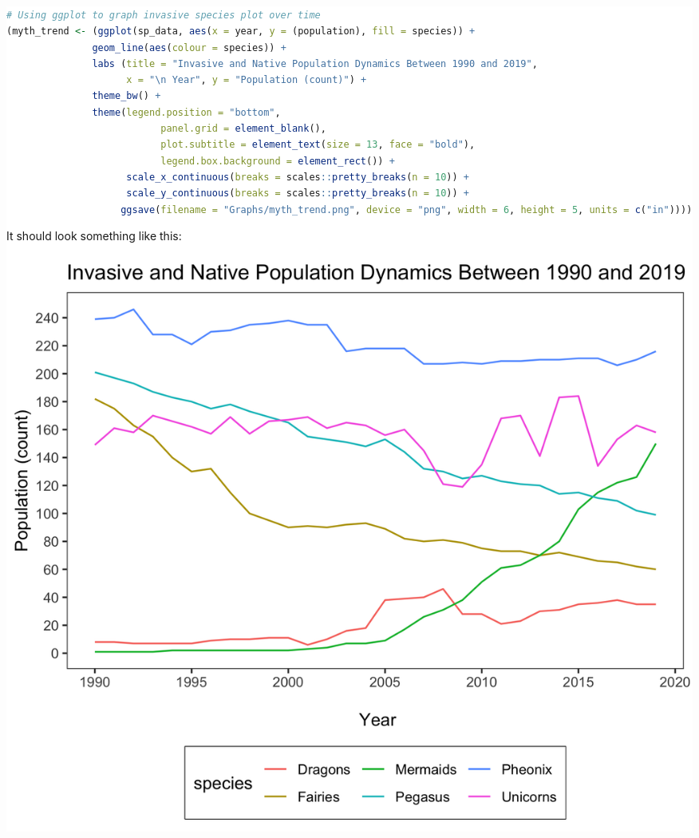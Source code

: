 
``` r
# Using ggplot to graph invasive species plot over time
(myth_trend <- (ggplot(sp_data, aes(x = year, y = (population), fill = species)) +
               geom_line(aes(colour = species)) +
               labs (title = "Invasive and Native Population Dynamics Between 1990 and 2019",
                     x = "\n Year", y = "Population (count)") +
               theme_bw() + 
               theme(legend.position = "bottom",
                           panel.grid = element_blank(),
                           plot.subtitle = element_text(size = 13, face = "bold"),
                           legend.box.background = element_rect()) + 
                     scale_x_continuous(breaks = scales::pretty_breaks(n = 10)) +
                     scale_y_continuous(breaks = scales::pretty_breaks(n = 10)) +
                    ggsave(filename = "Graphs/myth_trend.png", device = "png", width = 6, height = 5, units = c("in"))))

```

It should look something like this:

<p align="center">
	<img src="Graphs/myth_trend.png"/>
</p>
